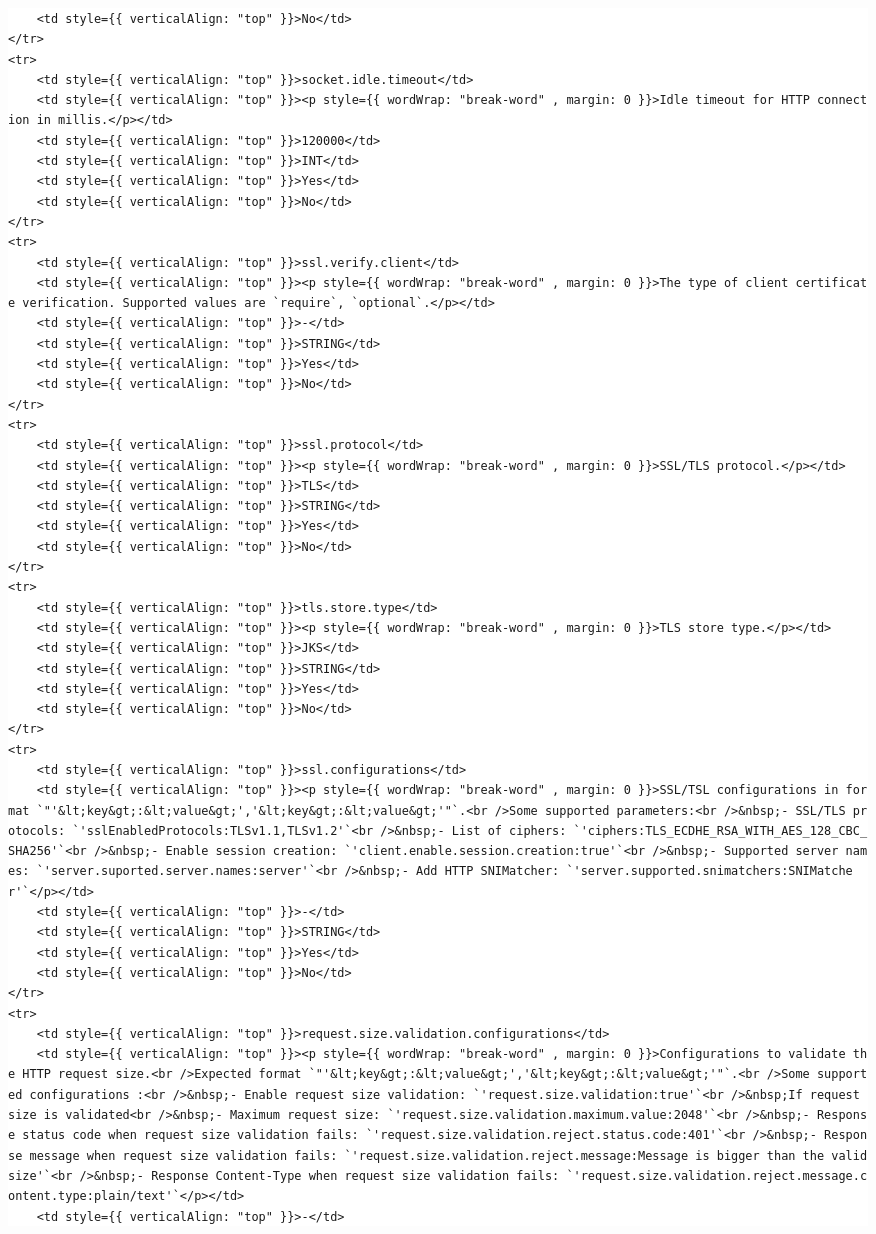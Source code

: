         <td style={{ verticalAlign: "top" }}>No</td>
    </tr>
    <tr>
        <td style={{ verticalAlign: "top" }}>socket.idle.timeout</td>
        <td style={{ verticalAlign: "top" }}><p style={{ wordWrap: "break-word" , margin: 0 }}>Idle timeout for HTTP connection in millis.</p></td>
        <td style={{ verticalAlign: "top" }}>120000</td>
        <td style={{ verticalAlign: "top" }}>INT</td>
        <td style={{ verticalAlign: "top" }}>Yes</td>
        <td style={{ verticalAlign: "top" }}>No</td>
    </tr>
    <tr>
        <td style={{ verticalAlign: "top" }}>ssl.verify.client</td>
        <td style={{ verticalAlign: "top" }}><p style={{ wordWrap: "break-word" , margin: 0 }}>The type of client certificate verification. Supported values are `require`, `optional`.</p></td>
        <td style={{ verticalAlign: "top" }}>-</td>
        <td style={{ verticalAlign: "top" }}>STRING</td>
        <td style={{ verticalAlign: "top" }}>Yes</td>
        <td style={{ verticalAlign: "top" }}>No</td>
    </tr>
    <tr>
        <td style={{ verticalAlign: "top" }}>ssl.protocol</td>
        <td style={{ verticalAlign: "top" }}><p style={{ wordWrap: "break-word" , margin: 0 }}>SSL/TLS protocol.</p></td>
        <td style={{ verticalAlign: "top" }}>TLS</td>
        <td style={{ verticalAlign: "top" }}>STRING</td>
        <td style={{ verticalAlign: "top" }}>Yes</td>
        <td style={{ verticalAlign: "top" }}>No</td>
    </tr>
    <tr>
        <td style={{ verticalAlign: "top" }}>tls.store.type</td>
        <td style={{ verticalAlign: "top" }}><p style={{ wordWrap: "break-word" , margin: 0 }}>TLS store type.</p></td>
        <td style={{ verticalAlign: "top" }}>JKS</td>
        <td style={{ verticalAlign: "top" }}>STRING</td>
        <td style={{ verticalAlign: "top" }}>Yes</td>
        <td style={{ verticalAlign: "top" }}>No</td>
    </tr>
    <tr>
        <td style={{ verticalAlign: "top" }}>ssl.configurations</td>
        <td style={{ verticalAlign: "top" }}><p style={{ wordWrap: "break-word" , margin: 0 }}>SSL/TSL configurations in format `"'&lt;key&gt;:&lt;value&gt;','&lt;key&gt;:&lt;value&gt;'"`.<br />Some supported parameters:<br />&nbsp;- SSL/TLS protocols: `'sslEnabledProtocols:TLSv1.1,TLSv1.2'`<br />&nbsp;- List of ciphers: `'ciphers:TLS_ECDHE_RSA_WITH_AES_128_CBC_SHA256'`<br />&nbsp;- Enable session creation: `'client.enable.session.creation:true'`<br />&nbsp;- Supported server names: `'server.suported.server.names:server'`<br />&nbsp;- Add HTTP SNIMatcher: `'server.supported.snimatchers:SNIMatcher'`</p></td>
        <td style={{ verticalAlign: "top" }}>-</td>
        <td style={{ verticalAlign: "top" }}>STRING</td>
        <td style={{ verticalAlign: "top" }}>Yes</td>
        <td style={{ verticalAlign: "top" }}>No</td>
    </tr>
    <tr>
        <td style={{ verticalAlign: "top" }}>request.size.validation.configurations</td>
        <td style={{ verticalAlign: "top" }}><p style={{ wordWrap: "break-word" , margin: 0 }}>Configurations to validate the HTTP request size.<br />Expected format `"'&lt;key&gt;:&lt;value&gt;','&lt;key&gt;:&lt;value&gt;'"`.<br />Some supported configurations :<br />&nbsp;- Enable request size validation: `'request.size.validation:true'`<br />&nbsp;If request size is validated<br />&nbsp;- Maximum request size: `'request.size.validation.maximum.value:2048'`<br />&nbsp;- Response status code when request size validation fails: `'request.size.validation.reject.status.code:401'`<br />&nbsp;- Response message when request size validation fails: `'request.size.validation.reject.message:Message is bigger than the valid size'`<br />&nbsp;- Response Content-Type when request size validation fails: `'request.size.validation.reject.message.content.type:plain/text'`</p></td>
        <td style={{ verticalAlign: "top" }}>-</td>